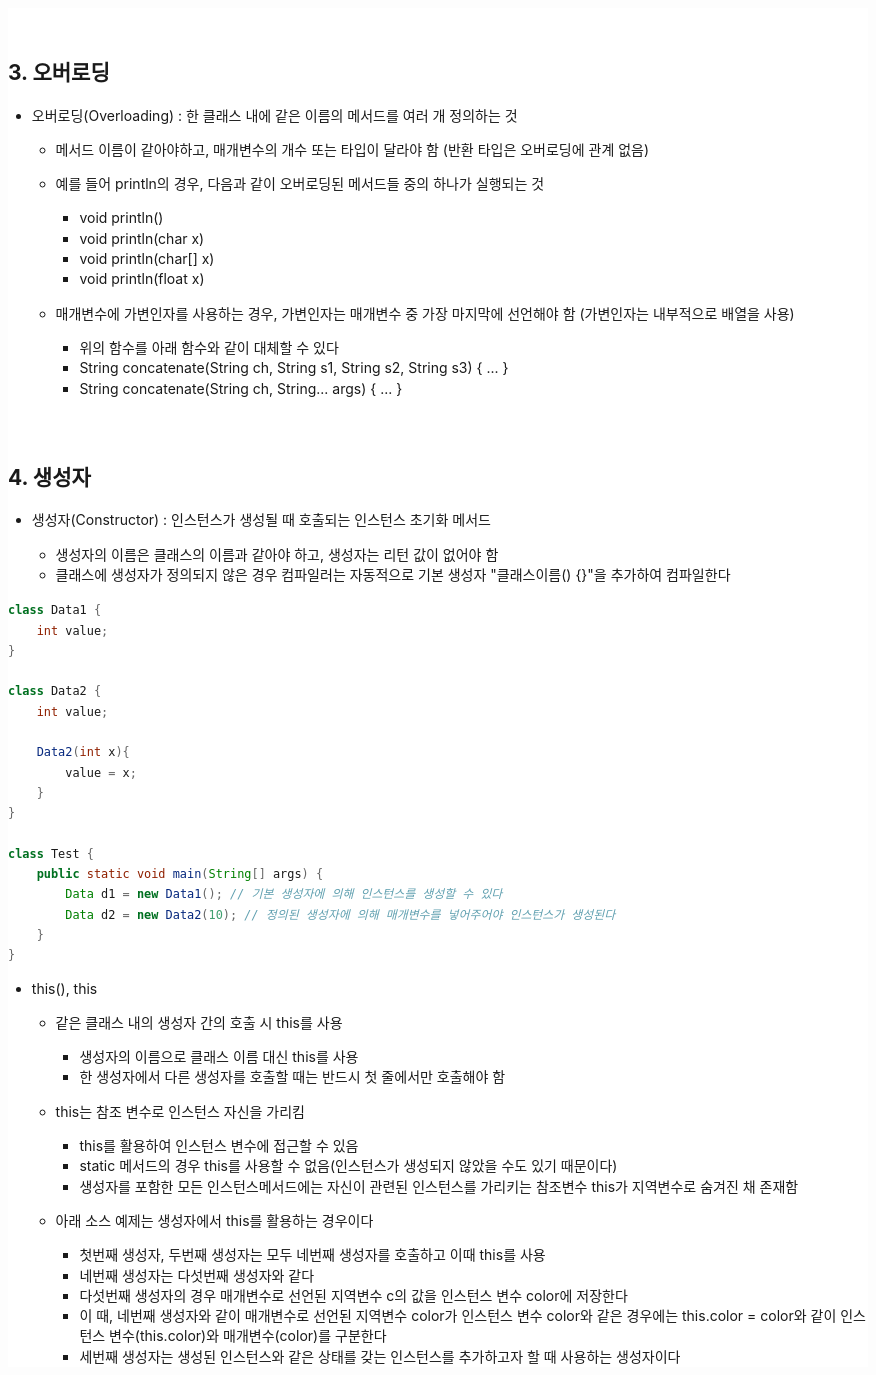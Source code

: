 <br>

## 3. 오버로딩

- 오버로딩(Overloading) : 한 클래스 내에 같은 이름의 메서드를 여러 개 정의하는 것

  - 메서드 이름이 같아야하고, 매개변수의 개수 또는 타입이 달라야 함 (반환 타입은 오버로딩에 관계 없음)
  - 예를 들어 println의 경우, 다음과 같이 오버로딩된 메서드들 중의 하나가 실행되는 것

    - void println()
    - void println(char x)
    - void println(char[] x)
    - void println(float x)
  - 매개변수에 가변인자를 사용하는 경우, 가변인자는 매개변수 중 가장 마지막에 선언해야 함 (가변인자는 내부적으로 배열을 사용)
    - 위의 함수를 아래 함수와 같이 대체할 수 있다
    - String concatenate(String ch, String s1, String s2, String s3) { ... }
    - String concatenate(String ch, String... args) { ... }

<br>

## 4. 생성자

- 생성자(Constructor) : 인스턴스가 생성될 때 호출되는 인스턴스 초기화 메서드

  - 생성자의 이름은 클래스의 이름과 같아야 하고, 생성자는 리턴 값이 없어야 함
  - 클래스에 생성자가 정의되지 않은 경우 컴파일러는 자동적으로 기본 생성자 "클래스이름() {}"을 추가하여 컴파일한다

```java
class Data1 {
    int value;
}

class Data2 {
    int value;
    
    Data2(int x){
        value = x;
    }
}

class Test {
    public static void main(String[] args) {
     	Data d1 = new Data1(); // 기본 생성자에 의해 인스턴스를 생성할 수 있다
        Data d2 = new Data2(10); // 정의된 생성자에 의해 매개변수를 넣어주어야 인스턴스가 생성된다
    }
}
```

- this(), this

  - 같은 클래스 내의 생성자 간의 호출 시 this를 사용

    - 생성자의 이름으로 클래스 이름 대신 this를 사용
    - 한 생성자에서 다른 생성자를 호출할 때는 반드시 첫 줄에서만 호출해야 함
  - this는 참조 변수로 인스턴스 자신을 가리킴
    - this를 활용하여 인스턴스 변수에 접근할 수 있음
    - static 메서드의 경우 this를 사용할 수 없음(인스턴스가 생성되지 않았을 수도 있기 때문이다)
    - 생성자를 포함한 모든 인스턴스메서드에는 자신이 관련된 인스턴스를 가리키는 참조변수 this가 지역변수로 숨겨진 채 존재함
  - 아래 소스 예제는 생성자에서 this를 활용하는 경우이다
    - 첫번째 생성자, 두번째 생성자는 모두 네번째 생성자를 호출하고 이때 this를 사용
    - 네번째 생성자는 다섯번째 생성자와 같다
    - 다섯번째 생성자의 경우 매개변수로 선언된 지역변수 c의 값을 인스턴스 변수 color에 저장한다
    - 이 때, 네번째 생성자와 같이 매개변수로 선언된 지역변수 color가 인스턴스 변수 color와 같은 경우에는 this.color = color와 같이 인스턴스 변수(this.color)와 매개변수(color)를 구분한다
    - 세번째 생성자는 생성된 인스턴스와 같은 상태를 갖는 인스턴스를 추가하고자 할 때 사용하는 생성자이다
